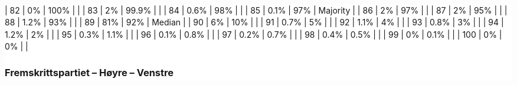 | 82 | 0% | 100% |  |
| 83 | 2% | 99.9% |  |
| 84 | 0.6% | 98% |  |
| 85 | 0.1% | 97% | Majority |
| 86 | 2% | 97% |  |
| 87 | 2% | 95% |  |
| 88 | 1.2% | 93% |  |
| 89 | 81% | 92% | Median |
| 90 | 6% | 10% |  |
| 91 | 0.7% | 5% |  |
| 92 | 1.1% | 4% |  |
| 93 | 0.8% | 3% |  |
| 94 | 1.2% | 2% |  |
| 95 | 0.3% | 1.1% |  |
| 96 | 0.1% | 0.8% |  |
| 97 | 0.2% | 0.7% |  |
| 98 | 0.4% | 0.5% |  |
| 99 | 0% | 0.1% |  |
| 100 | 0% | 0% |  |

### Fremskrittspartiet – Høyre – Venstre
